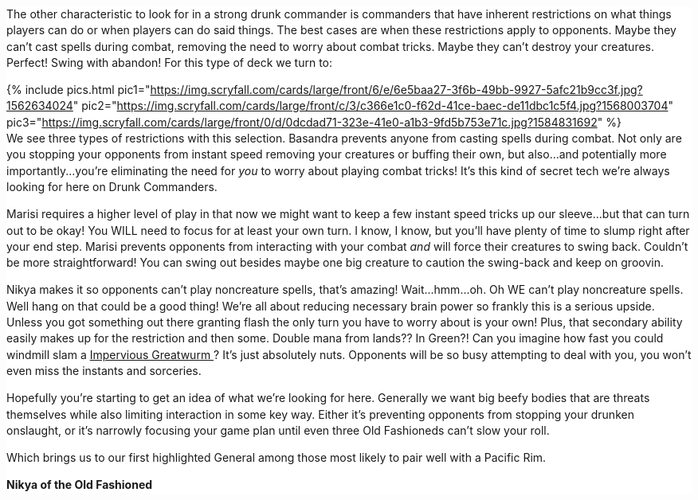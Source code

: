 The other characteristic to look for in a strong drunk commander is commanders that have inherent restrictions on what things players can do or when players can do said things. The best cases are when these restrictions apply to opponents. Maybe they can’t cast spells during combat, removing the need to worry about combat tricks. Maybe they can’t destroy your creatures. Perfect! Swing with abandon! For this type of deck we turn to:

{% include pics.html 
pic1="https://img.scryfall.com/cards/large/front/6/e/6e5baa27-3f6b-49bb-9927-5afc21b9cc3f.jpg?1562634024"
pic2="https://img.scryfall.com/cards/large/front/c/3/c366e1c0-f62d-41ce-baec-de11dbc1c5f4.jpg?1568003704"
pic3="https://img.scryfall.com/cards/large/front/0/d/0dcdad71-323e-41e0-a1b3-9fd5b753e71c.jpg?1584831692" %}
<br />
We see three types of restrictions with this selection. Basandra prevents anyone from casting spells during combat. Not only are you stopping your opponents from instant speed removing your creatures or buffing their own, but also...and potentially more importantly...you’re eliminating the need for *you* to worry about playing combat tricks! It’s this kind of secret tech we’re always looking for here on Drunk Commanders.

Marisi requires a higher level of play in that now we might want to keep a few instant speed tricks up our sleeve...but that can turn out to be okay! You WILL need to focus for at least your own turn. I know, I know, but you’ll have plenty of time to slump right after your end step. Marisi prevents opponents from interacting with your combat *and* will force their creatures to swing back. Couldn’t be more straightforward! You can swing out besides maybe one big creature to caution the swing-back and keep on groovin.

Nikya makes it so opponents can’t play noncreature spells, that’s amazing! Wait...hmm...oh. Oh WE can’t play noncreature spells. Well hang on that could be a good thing! We’re all about reducing necessary brain power so frankly this is a serious upside. Unless you got something out there granting flash the only turn you have to worry about is your own! Plus, that secondary ability easily makes up for the restriction and then some. Double mana from lands?? In Green?! Can you imagine how fast you could windmill slam a 
<a
	class="accented-link"
	target="_blank"
	href="https://scryfall.com/card/grn/273/impervious-greatwurm?utm_source=api"
	data-toggle="popover"
	data-placement="top"
	data-content="<img src='https://img.scryfall.com/cards/normal/front/f/5/f5e6dc5f-fd83-4166-a5da-cd953722642a.jpg?1572894315' width=100% height=100%>">
	Impervious Greatwurm
</a>? It’s just absolutely nuts. Opponents will be so busy attempting to deal with you, you won’t even miss the instants and sorceries.

Hopefully you’re starting to get an idea of what we’re looking for here. Generally we want big beefy bodies that are threats themselves while also limiting interaction in some key way. Either it’s preventing opponents from stopping your drunken onslaught, or it’s narrowly focusing your game plan until even three Old Fashioneds can’t slow your roll. 

Which brings us to our first highlighted General among those most likely to pair well with a Pacific Rim.

**Nikya of the Old Fashioned**
